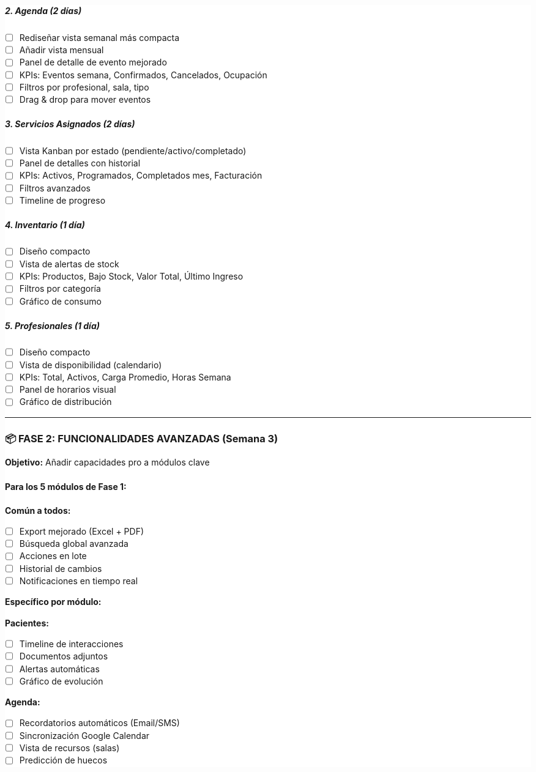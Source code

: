 ##### 2. **Agenda** (2 días)
- [ ] Rediseñar vista semanal más compacta
- [ ] Añadir vista mensual
- [ ] Panel de detalle de evento mejorado
- [ ] KPIs: Eventos semana, Confirmados, Cancelados, Ocupación
- [ ] Filtros por profesional, sala, tipo
- [ ] Drag & drop para mover eventos

##### 3. **Servicios Asignados** (2 días)
- [ ] Vista Kanban por estado (pendiente/activo/completado)
- [ ] Panel de detalles con historial
- [ ] KPIs: Activos, Programados, Completados mes, Facturación
- [ ] Filtros avanzados
- [ ] Timeline de progreso

##### 4. **Inventario** (1 día)
- [ ] Diseño compacto
- [ ] Vista de alertas de stock
- [ ] KPIs: Productos, Bajo Stock, Valor Total, Último Ingreso
- [ ] Filtros por categoría
- [ ] Gráfico de consumo

##### 5. **Profesionales** (1 día)
- [ ] Diseño compacto
- [ ] Vista de disponibilidad (calendario)
- [ ] KPIs: Total, Activos, Carga Promedio, Horas Semana
- [ ] Panel de horarios visual
- [ ] Gráfico de distribución

---

### 📦 FASE 2: FUNCIONALIDADES AVANZADAS (Semana 3)
**Objetivo:** Añadir capacidades pro a módulos clave

#### Para los 5 módulos de Fase 1:

**Común a todos:**
- [ ] Export mejorado (Excel + PDF)
- [ ] Búsqueda global avanzada
- [ ] Acciones en lote
- [ ] Historial de cambios
- [ ] Notificaciones en tiempo real

**Específico por módulo:**

**Pacientes:**
- [ ] Timeline de interacciones
- [ ] Documentos adjuntos
- [ ] Alertas automáticas
- [ ] Gráfico de evolución

**Agenda:**
- [ ] Recordatorios automáticos (Email/SMS)
- [ ] Sincronización Google Calendar
- [ ] Vista de recursos (salas)
- [ ] Predicción de huecos
